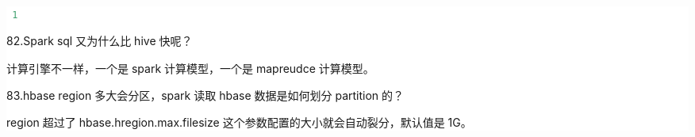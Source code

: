 ```java
 1
```

82.Spark sql 又为什么比 hive 快呢？

 计算引擎不一样，一个是 spark 计算模型，一个是 mapreudce 计算模型。

83.hbase region 多大会分区，spark 读取 hbase 数据是如何划分 partition 的？

region 超过了 hbase.hregion.max.filesize 这个参数配置的大小就会自动裂分，默认值是
1G。